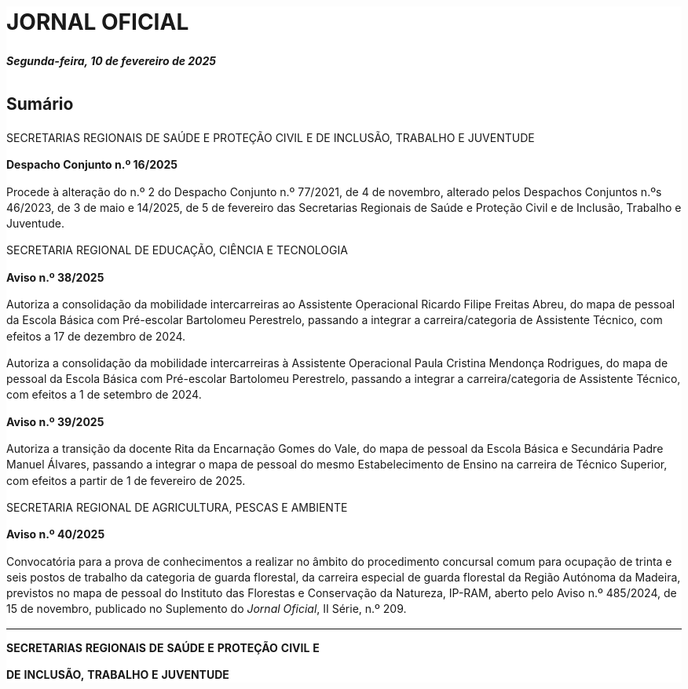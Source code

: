 # JORNAL OFICIAL

##### Segunda-feira, 10 de fevereiro de 2025

## **Sumário**

SECRETARIAS REGIONAIS DE SAÚDE E PROTEÇÃO CIVIL E DE
INCLUSÃO, TRABALHO E JUVENTUDE

**Despacho Conjunto n.º 16/2025**

Procede à alteração do n.º 2 do Despacho Conjunto n.º 77/2021, de 4 de novembro,
alterado pelos Despachos Conjuntos n.ºs 46/2023, de 3 de maio e 14/2025, de 5 de
fevereiro das Secretarias Regionais de Saúde e Proteção Civil e de Inclusão,
Trabalho e Juventude.

SECRETARIA REGIONAL DE EDUCAÇÃO, CIÊNCIA E TECNOLOGIA

**Aviso n.º 38/2025**

Autoriza a consolidação da mobilidade intercarreiras ao Assistente Operacional
Ricardo Filipe Freitas Abreu, do mapa de pessoal da Escola Básica com Pré-escolar
Bartolomeu Perestrelo, passando a integrar a carreira/categoria de Assistente
Técnico, com efeitos a 17 de dezembro de 2024.

Autoriza a consolidação da mobilidade intercarreiras à Assistente Operacional Paula
Cristina Mendonça Rodrigues, do mapa de pessoal da Escola Básica com Pré-escolar
Bartolomeu Perestrelo, passando a integrar a carreira/categoria de Assistente
Técnico, com efeitos a 1 de setembro de 2024.


**Aviso n.º 39/2025**

Autoriza a transição da docente Rita da Encarnação Gomes do Vale, do mapa de
pessoal da Escola Básica e Secundária Padre Manuel Álvares, passando a integrar o
mapa de pessoal do mesmo Estabelecimento de Ensino na carreira de Técnico
Superior, com efeitos a partir de 1 de fevereiro de 2025.

SECRETARIA REGIONAL DE AGRICULTURA, PESCAS E AMBIENTE

**Aviso n.º 40/2025**

Convocatória para a prova de conhecimentos a realizar no âmbito do procedimento
concursal comum para ocupação de trinta e seis postos de trabalho da categoria de
guarda florestal, da carreira especial de guarda florestal da Região Autónoma da
Madeira, previstos no mapa de pessoal do Instituto das Florestas e Conservação da
Natureza, IP-RAM, aberto pelo Aviso n.º 485/2024, de 15 de novembro, publicado
no Suplemento do _Jornal Oficial_, II Série, n.º 209.




---

**SECRETARIAS** **REGIONAIS** **DE** **SAÚDE** **E** **PROTEÇÃO** **CIVIL** **E**

**DE** **INCLUSÃO,** **TRABALHO** **E** **JUVENTUDE**
